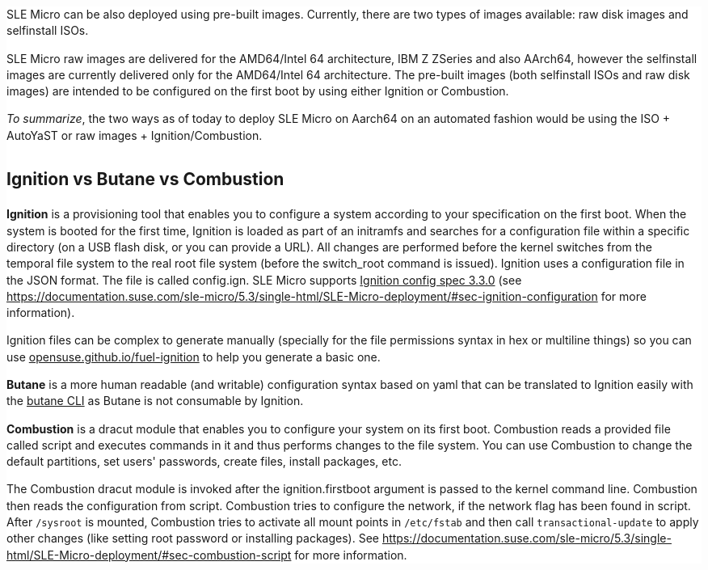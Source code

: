 SLE Micro can be also deployed using pre-built images. Currently, there
are two types of images available: raw disk images and selfinstall ISOs.

SLE Micro raw images are delivered for the AMD64/Intel 64 architecture,
IBM Z ZSeries and also AArch64, however the selfinstall images are
currently delivered only for the AMD64/Intel 64 architecture. The
pre-built images (both selfinstall ISOs and raw disk images) are
intended to be configured on the first boot by using either Ignition or
Combustion.

*To summarize*, the two ways as of today to deploy SLE Micro on Aarch64
on an automated fashion would be using the ISO + AutoYaST or raw
images + Ignition/Combustion.

## Ignition vs Butane vs Combustion

**Ignition** is a provisioning tool that enables you to configure a
system according to your specification on the first boot. When the
system is booted for the first time, Ignition is loaded as part of an
initramfs and searches for a configuration file within a specific
directory (on a USB flash disk, or you can provide a URL). All changes
are performed before the kernel switches from the temporal file system
to the real root file system (before the switch_root command is issued).
Ignition uses a configuration file in the JSON format. The file is
called config.ign. SLE Micro supports
[Ignition config spec 3.3.0](https://coreos.github.io/ignition/configuration-v3_3/)
(see
https://documentation.suse.com/sle-micro/5.3/single-html/SLE-Micro-deployment/#sec-ignition-configuration
for more information).

Ignition files can be complex to generate manually (specially for the
file permissions syntax in hex or multiline things) so you can use
[opensuse.github.io/fuel-ignition](https://opensuse.github.io/fuel-ignition/)
to help you generate a basic one.

**Butane** is a more human readable (and writable) configuration syntax
based on yaml that can be translated to Ignition easily with the [butane
CLI](https://coreos.github.io/butane/) as Butane is not consumable by
Ignition.

**Combustion** is a dracut module that enables you to configure your
system on its first boot. Combustion reads a provided file called script
and executes commands in it and thus performs changes to the file
system. You can use Combustion to change the default partitions, set
users\' passwords, create files, install packages, etc.

The Combustion dracut module is invoked after the ignition.firstboot
argument is passed to the kernel command line. Combustion then reads the
configuration from script. Combustion tries to configure the network, if
the network flag has been found in script. After `/sysroot` is mounted,
Combustion tries to activate all mount points in `/etc/fstab` and then
call `transactional-update` to apply other changes (like setting root
password or installing packages).
See https://documentation.suse.com/sle-micro/5.3/single-html/SLE-Micro-deployment/#sec-combustion-script
for more information.

